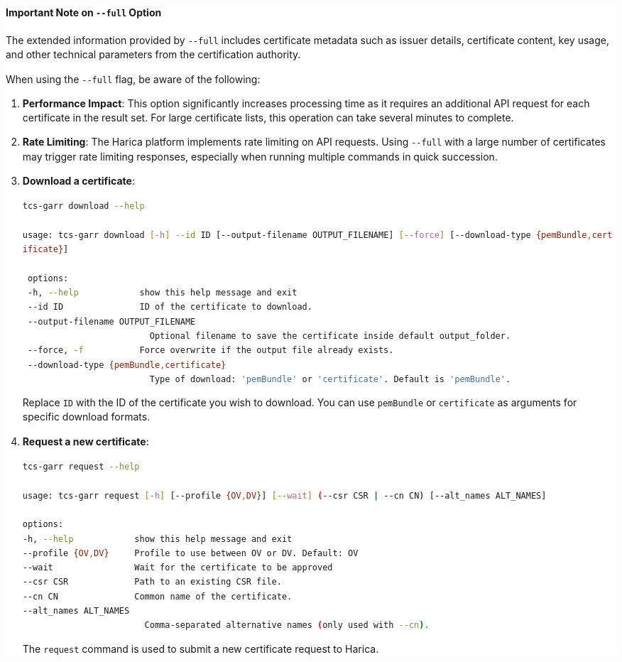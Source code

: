    #### Important Note on `--full` Option

   The extended information provided by `--full` includes certificate metadata such as issuer details, certificate content, key usage, and other technical parameters from the certification authority.

   When using the `--full` flag, be aware of the following:

   1. **Performance Impact**: This option significantly increases processing time as it requires an additional API request for each certificate in the result set. For large certificate lists, this operation can take several minutes to complete.

   2. **Rate Limiting**: The Harica platform implements rate limiting on API requests. Using `--full` with a large number of certificates may trigger rate limiting responses, especially when running multiple commands in quick succession.

4. **Download a certificate**:

   ```bash
   tcs-garr download --help

   usage: tcs-garr download [-h] --id ID [--output-filename OUTPUT_FILENAME] [--force] [--download-type {pemBundle,certificate}]

    options:
    -h, --help            show this help message and exit
    --id ID               ID of the certificate to download.
    --output-filename OUTPUT_FILENAME
                            Optional filename to save the certificate inside default output_folder.
    --force, -f           Force overwrite if the output file already exists.
    --download-type {pemBundle,certificate}
                            Type of download: 'pemBundle' or 'certificate'. Default is 'pemBundle'.
   ```

   Replace `ID` with the ID of the certificate you wish to download. You can use
   `pemBundle` or `certificate` as arguments for specific download formats.

5. **Request a new certificate**:

   ```bash
   tcs-garr request --help

   usage: tcs-garr request [-h] [--profile {OV,DV}] [--wait] (--csr CSR | --cn CN) [--alt_names ALT_NAMES]

   options:
   -h, --help            show this help message and exit
   --profile {OV,DV}     Profile to use between OV or DV. Default: OV
   --wait                Wait for the certificate to be approved
   --csr CSR             Path to an existing CSR file.
   --cn CN               Common name of the certificate.
   --alt_names ALT_NAMES
                           Comma-separated alternative names (only used with --cn).
   ```

   The `request` command is used to submit a new certificate request to Harica.
